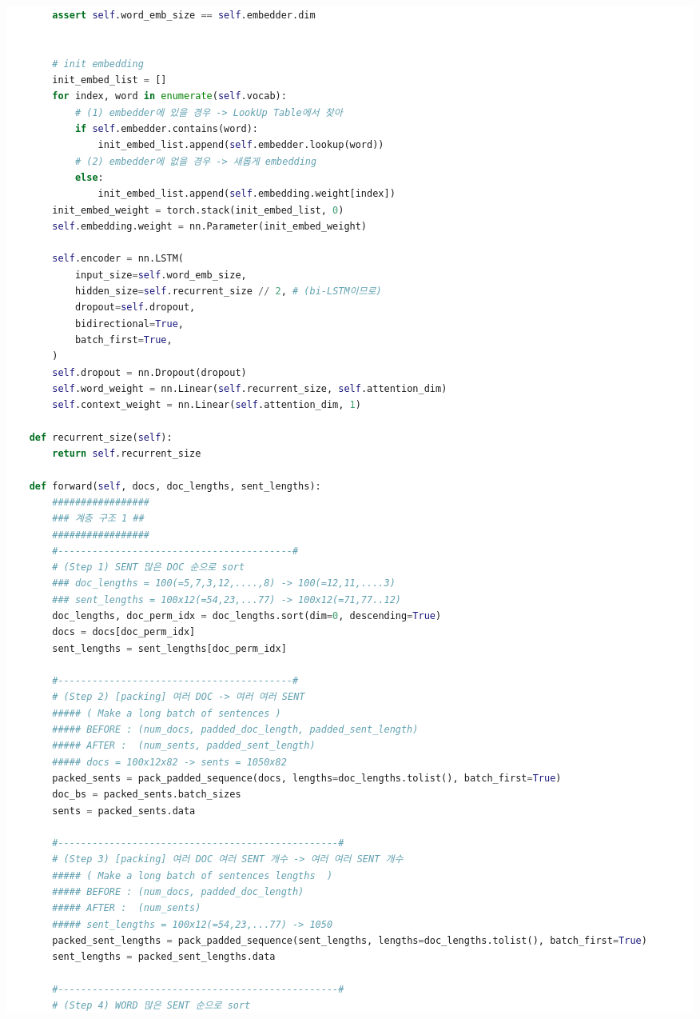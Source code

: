 ```python
        assert self.word_emb_size == self.embedder.dim


        # init embedding
        init_embed_list = []
        for index, word in enumerate(self.vocab):
            # (1) embedder에 있을 경우 -> LookUp Table에서 찾아
            if self.embedder.contains(word):
                init_embed_list.append(self.embedder.lookup(word))
            # (2) embedder에 없을 경우 -> 새롭게 embedding
            else:
                init_embed_list.append(self.embedding.weight[index])
        init_embed_weight = torch.stack(init_embed_list, 0)
        self.embedding.weight = nn.Parameter(init_embed_weight)

        self.encoder = nn.LSTM(
            input_size=self.word_emb_size,
            hidden_size=self.recurrent_size // 2, # (bi-LSTM이므로)
            dropout=self.dropout,
            bidirectional=True,
            batch_first=True,
        )
        self.dropout = nn.Dropout(dropout)
        self.word_weight = nn.Linear(self.recurrent_size, self.attention_dim)
        self.context_weight = nn.Linear(self.attention_dim, 1)

    def recurrent_size(self):
        return self.recurrent_size

    def forward(self, docs, doc_lengths, sent_lengths):
        #################
        ### 계층 구조 1 ##
        #################
        #-----------------------------------------#
        # (Step 1) SENT 많은 DOC 순으로 sort
        ### doc_lengths = 100(=5,7,3,12,....,8) -> 100(=12,11,....3)
        ### sent_lengths = 100x12(=54,23,...77) -> 100x12(=71,77..12)
        doc_lengths, doc_perm_idx = doc_lengths.sort(dim=0, descending=True)
        docs = docs[doc_perm_idx]
        sent_lengths = sent_lengths[doc_perm_idx] 
        
        #-----------------------------------------#
        # (Step 2) [packing] 여러 DOC -> 여러 여러 SENT
        ##### ( Make a long batch of sentences )
        ##### BEFORE : (num_docs, padded_doc_length, padded_sent_length)
        ##### AFTER :  (num_sents, padded_sent_length)
        ##### docs = 100x12x82 -> sents = 1050x82
        packed_sents = pack_padded_sequence(docs, lengths=doc_lengths.tolist(), batch_first=True)
        doc_bs = packed_sents.batch_sizes 
        sents = packed_sents.data 
        
        #-------------------------------------------------#
        # (Step 3) [packing] 여러 DOC 여러 SENT 개수 -> 여러 여러 SENT 개수 
        ##### ( Make a long batch of sentences lengths  )
        ##### BEFORE : (num_docs, padded_doc_length)
        ##### AFTER :  (num_sents)
        ##### sent_lengths = 100x12(=54,23,...77) -> 1050 
        packed_sent_lengths = pack_padded_sequence(sent_lengths, lengths=doc_lengths.tolist(), batch_first=True)
        sent_lengths = packed_sent_lengths.data
        
		#-------------------------------------------------#
        # (Step 4) WORD 많은 SENT 순으로 sort
```